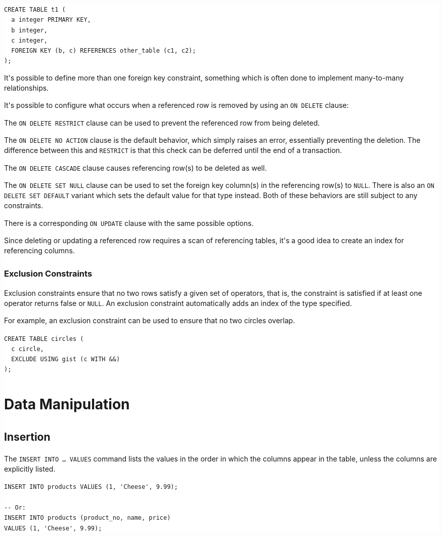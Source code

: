 ``` postgresql
CREATE TABLE t1 (
  a integer PRIMARY KEY,
  b integer,
  c integer,
  FOREIGN KEY (b, c) REFERENCES other_table (c1, c2);
);
```

It's possible to define more than one foreign key constraint, something which is often done to implement many-to-many relationships.

It's possible to configure what occurs when a referenced row is removed by using an `ON DELETE` clause:

The `ON DELETE RESTRICT` clause can be used to prevent the referenced row from being deleted.

The `ON DELETE NO ACTION` clause is the default behavior, which simply raises an error, essentially preventing the deletion. The difference between this and `RESTRICT` is that this check can be deferred until the end of a transaction.

The `ON DELETE CASCADE` clause causes referencing row(s) to be deleted as well.

The `ON DELETE SET NULL` clause can be used to set the foreign key column(s) in the referencing row(s) to `NULL`. There is also an `ON DELETE SET DEFAULT` variant which sets the default value for that type instead. Both of these behaviors are still subject to any constraints.

There is a corresponding `ON UPDATE` clause with the same possible options.

Since deleting or updating a referenced row requires a scan of referencing tables, it's a good idea to create an index for referencing columns.

### Exclusion Constraints

Exclusion constraints ensure that no two rows satisfy a given set of operators, that is, the constraint is satisfied if at least one operator returns false or `NULL`. An exclusion constraint automatically adds an index of the type specified.

For example, an exclusion constraint can be used to ensure that no two circles overlap.

``` postgresql
CREATE TABLE circles (
  c circle,
  EXCLUDE USING gist (c WITH &&)
);
```

# Data Manipulation

## Insertion

The `INSERT INTO … VALUES` command lists the values in the order in which the columns appear in the table, unless the columns are explicitly listed.

``` postgresql
INSERT INTO products VALUES (1, 'Cheese', 9.99);

-- Or:
INSERT INTO products (product_no, name, price)
VALUES (1, 'Cheese', 9.99);
```
